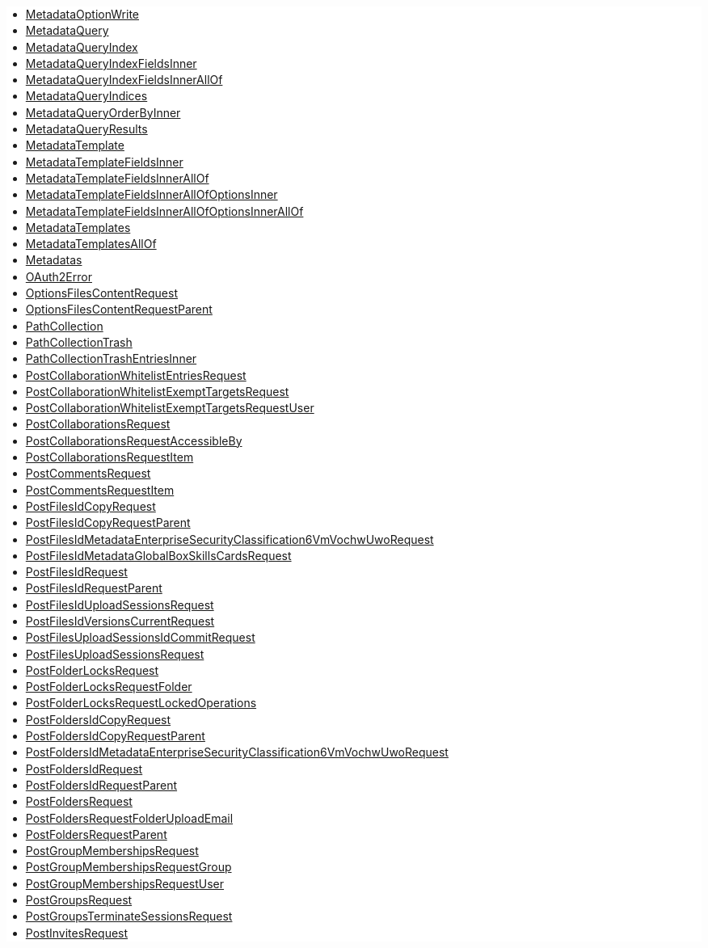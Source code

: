  - [MetadataOptionWrite](docs/MetadataOptionWrite.md)
 - [MetadataQuery](docs/MetadataQuery.md)
 - [MetadataQueryIndex](docs/MetadataQueryIndex.md)
 - [MetadataQueryIndexFieldsInner](docs/MetadataQueryIndexFieldsInner.md)
 - [MetadataQueryIndexFieldsInnerAllOf](docs/MetadataQueryIndexFieldsInnerAllOf.md)
 - [MetadataQueryIndices](docs/MetadataQueryIndices.md)
 - [MetadataQueryOrderByInner](docs/MetadataQueryOrderByInner.md)
 - [MetadataQueryResults](docs/MetadataQueryResults.md)
 - [MetadataTemplate](docs/MetadataTemplate.md)
 - [MetadataTemplateFieldsInner](docs/MetadataTemplateFieldsInner.md)
 - [MetadataTemplateFieldsInnerAllOf](docs/MetadataTemplateFieldsInnerAllOf.md)
 - [MetadataTemplateFieldsInnerAllOfOptionsInner](docs/MetadataTemplateFieldsInnerAllOfOptionsInner.md)
 - [MetadataTemplateFieldsInnerAllOfOptionsInnerAllOf](docs/MetadataTemplateFieldsInnerAllOfOptionsInnerAllOf.md)
 - [MetadataTemplates](docs/MetadataTemplates.md)
 - [MetadataTemplatesAllOf](docs/MetadataTemplatesAllOf.md)
 - [Metadatas](docs/Metadatas.md)
 - [OAuth2Error](docs/OAuth2Error.md)
 - [OptionsFilesContentRequest](docs/OptionsFilesContentRequest.md)
 - [OptionsFilesContentRequestParent](docs/OptionsFilesContentRequestParent.md)
 - [PathCollection](docs/PathCollection.md)
 - [PathCollectionTrash](docs/PathCollectionTrash.md)
 - [PathCollectionTrashEntriesInner](docs/PathCollectionTrashEntriesInner.md)
 - [PostCollaborationWhitelistEntriesRequest](docs/PostCollaborationWhitelistEntriesRequest.md)
 - [PostCollaborationWhitelistExemptTargetsRequest](docs/PostCollaborationWhitelistExemptTargetsRequest.md)
 - [PostCollaborationWhitelistExemptTargetsRequestUser](docs/PostCollaborationWhitelistExemptTargetsRequestUser.md)
 - [PostCollaborationsRequest](docs/PostCollaborationsRequest.md)
 - [PostCollaborationsRequestAccessibleBy](docs/PostCollaborationsRequestAccessibleBy.md)
 - [PostCollaborationsRequestItem](docs/PostCollaborationsRequestItem.md)
 - [PostCommentsRequest](docs/PostCommentsRequest.md)
 - [PostCommentsRequestItem](docs/PostCommentsRequestItem.md)
 - [PostFilesIdCopyRequest](docs/PostFilesIdCopyRequest.md)
 - [PostFilesIdCopyRequestParent](docs/PostFilesIdCopyRequestParent.md)
 - [PostFilesIdMetadataEnterpriseSecurityClassification6VmVochwUwoRequest](docs/PostFilesIdMetadataEnterpriseSecurityClassification6VmVochwUwoRequest.md)
 - [PostFilesIdMetadataGlobalBoxSkillsCardsRequest](docs/PostFilesIdMetadataGlobalBoxSkillsCardsRequest.md)
 - [PostFilesIdRequest](docs/PostFilesIdRequest.md)
 - [PostFilesIdRequestParent](docs/PostFilesIdRequestParent.md)
 - [PostFilesIdUploadSessionsRequest](docs/PostFilesIdUploadSessionsRequest.md)
 - [PostFilesIdVersionsCurrentRequest](docs/PostFilesIdVersionsCurrentRequest.md)
 - [PostFilesUploadSessionsIdCommitRequest](docs/PostFilesUploadSessionsIdCommitRequest.md)
 - [PostFilesUploadSessionsRequest](docs/PostFilesUploadSessionsRequest.md)
 - [PostFolderLocksRequest](docs/PostFolderLocksRequest.md)
 - [PostFolderLocksRequestFolder](docs/PostFolderLocksRequestFolder.md)
 - [PostFolderLocksRequestLockedOperations](docs/PostFolderLocksRequestLockedOperations.md)
 - [PostFoldersIdCopyRequest](docs/PostFoldersIdCopyRequest.md)
 - [PostFoldersIdCopyRequestParent](docs/PostFoldersIdCopyRequestParent.md)
 - [PostFoldersIdMetadataEnterpriseSecurityClassification6VmVochwUwoRequest](docs/PostFoldersIdMetadataEnterpriseSecurityClassification6VmVochwUwoRequest.md)
 - [PostFoldersIdRequest](docs/PostFoldersIdRequest.md)
 - [PostFoldersIdRequestParent](docs/PostFoldersIdRequestParent.md)
 - [PostFoldersRequest](docs/PostFoldersRequest.md)
 - [PostFoldersRequestFolderUploadEmail](docs/PostFoldersRequestFolderUploadEmail.md)
 - [PostFoldersRequestParent](docs/PostFoldersRequestParent.md)
 - [PostGroupMembershipsRequest](docs/PostGroupMembershipsRequest.md)
 - [PostGroupMembershipsRequestGroup](docs/PostGroupMembershipsRequestGroup.md)
 - [PostGroupMembershipsRequestUser](docs/PostGroupMembershipsRequestUser.md)
 - [PostGroupsRequest](docs/PostGroupsRequest.md)
 - [PostGroupsTerminateSessionsRequest](docs/PostGroupsTerminateSessionsRequest.md)
 - [PostInvitesRequest](docs/PostInvitesRequest.md)